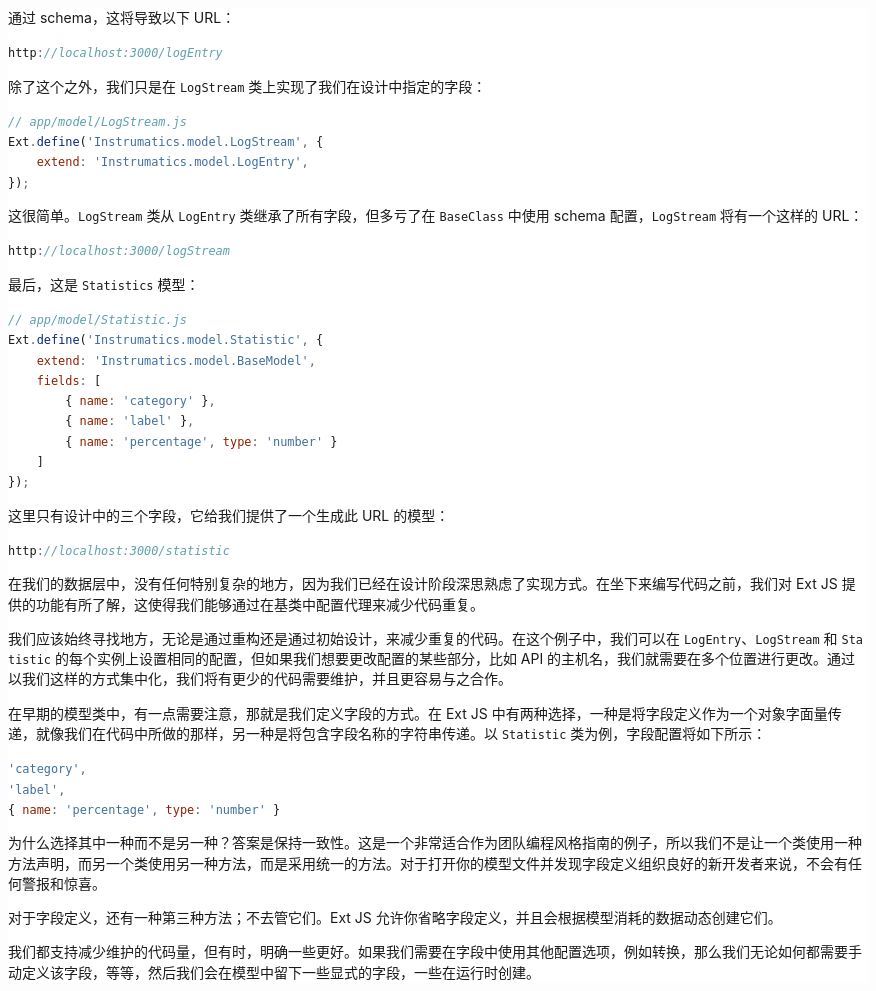 通过 schema，这将导致以下 URL：

```js
http://localhost:3000/logEntry
```

除了这个之外，我们只是在 `LogStream` 类上实现了我们在设计中指定的字段：

```js
// app/model/LogStream.js
Ext.define('Instrumatics.model.LogStream', {
    extend: 'Instrumatics.model.LogEntry',
});
```

这很简单。`LogStream` 类从 `LogEntry` 类继承了所有字段，但多亏了在 `BaseClass` 中使用 schema 配置，`LogStream` 将有一个这样的 URL：

```js
http://localhost:3000/logStream
```

最后，这是 `Statistics` 模型：

```js
// app/model/Statistic.js
Ext.define('Instrumatics.model.Statistic', {
    extend: 'Instrumatics.model.BaseModel',
    fields: [
        { name: 'category' },
        { name: 'label' },
        { name: 'percentage', type: 'number' }
    ]
});
```

这里只有设计中的三个字段，它给我们提供了一个生成此 URL 的模型：

```js
http://localhost:3000/statistic
```

在我们的数据层中，没有任何特别复杂的地方，因为我们已经在设计阶段深思熟虑了实现方式。在坐下来编写代码之前，我们对 Ext JS 提供的功能有所了解，这使得我们能够通过在基类中配置代理来减少代码重复。

我们应该始终寻找地方，无论是通过重构还是通过初始设计，来减少重复的代码。在这个例子中，我们可以在 `LogEntry`、`LogStream` 和 `Statistic` 的每个实例上设置相同的配置，但如果我们想要更改配置的某些部分，比如 API 的主机名，我们就需要在多个位置进行更改。通过以我们这样的方式集中化，我们将有更少的代码需要维护，并且更容易与之合作。

在早期的模型类中，有一点需要注意，那就是我们定义字段的方式。在 Ext JS 中有两种选择，一种是将字段定义作为一个对象字面量传递，就像我们在代码中所做的那样，另一种是将包含字段名称的字符串传递。以 `Statistic` 类为例，字段配置将如下所示：

```js
'category',
'label',
{ name: 'percentage', type: 'number' }
```

为什么选择其中一种而不是另一种？答案是保持一致性。这是一个非常适合作为团队编程风格指南的例子，所以我们不是让一个类使用一种方法声明，而另一个类使用另一种方法，而是采用统一的方法。对于打开你的模型文件并发现字段定义组织良好的新开发者来说，不会有任何警报和惊喜。

对于字段定义，还有一种第三种方法；不去管它们。Ext JS 允许你省略字段定义，并且会根据模型消耗的数据动态创建它们。

我们都支持减少维护的代码量，但有时，明确一些更好。如果我们需要在字段中使用其他配置选项，例如转换，那么我们无论如何都需要手动定义该字段，等等，然后我们会在模型中留下一些显式的字段，一些在运行时创建。
